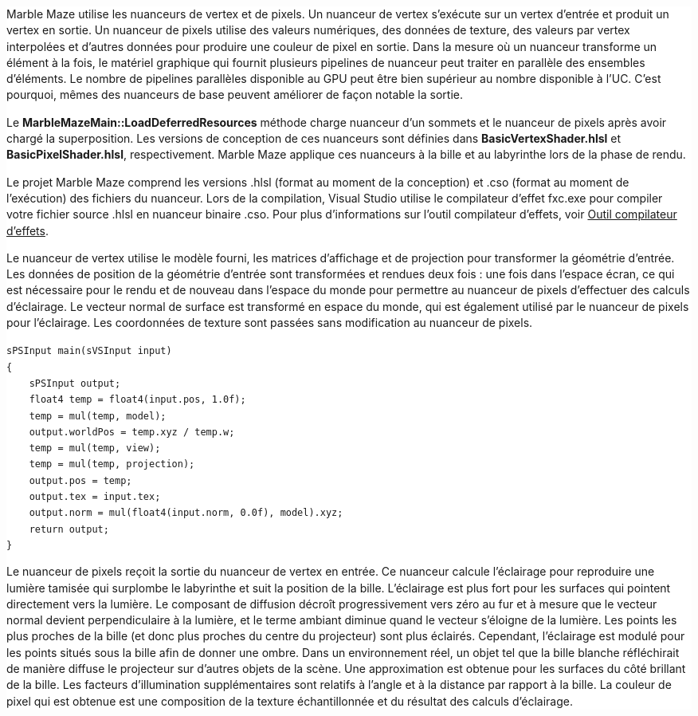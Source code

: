 Marble Maze utilise les nuanceurs de vertex et de pixels. Un nuanceur de vertex s’exécute sur un vertex d’entrée et produit un vertex en sortie. Un nuanceur de pixels utilise des valeurs numériques, des données de texture, des valeurs par vertex interpolées et d’autres données pour produire une couleur de pixel en sortie. Dans la mesure où un nuanceur transforme un élément à la fois, le matériel graphique qui fournit plusieurs pipelines de nuanceur peut traiter en parallèle des ensembles d’éléments. Le nombre de pipelines parallèles disponible au GPU peut être bien supérieur au nombre disponible à l’UC. C’est pourquoi, mêmes des nuanceurs de base peuvent améliorer de façon notable la sortie.

Le **MarbleMazeMain::LoadDeferredResources** méthode charge nuanceur d’un sommets et le nuanceur de pixels après avoir chargé la superposition. Les versions de conception de ces nuanceurs sont définies dans **BasicVertexShader.hlsl** et **BasicPixelShader.hlsl**, respectivement. Marble Maze applique ces nuanceurs à la bille et au labyrinthe lors de la phase de rendu.

Le projet Marble Maze comprend les versions .hlsl (format au moment de la conception) et .cso (format au moment de l’exécution) des fichiers du nuanceur. Lors de la compilation, Visual Studio utilise le compilateur d’effet fxc.exe pour compiler votre fichier source .hlsl en nuanceur binaire .cso. Pour plus d’informations sur l’outil compilateur d’effets, voir [Outil compilateur d’effets](https://docs.microsoft.com/windows/desktop/direct3dtools/fxc).

Le nuanceur de vertex utilise le modèle fourni, les matrices d’affichage et de projection pour transformer la géométrie d’entrée. Les données de position de la géométrie d’entrée sont transformées et rendues deux fois : une fois dans l’espace écran, ce qui est nécessaire pour le rendu et de nouveau dans l’espace du monde pour permettre au nuanceur de pixels d’effectuer des calculs d’éclairage. Le vecteur normal de surface est transformé en espace du monde, qui est également utilisé par le nuanceur de pixels pour l’éclairage. Les coordonnées de texture sont passées sans modification au nuanceur de pixels.

```hlsl
sPSInput main(sVSInput input)
{
    sPSInput output;
    float4 temp = float4(input.pos, 1.0f);
    temp = mul(temp, model);
    output.worldPos = temp.xyz / temp.w;
    temp = mul(temp, view);
    temp = mul(temp, projection);
    output.pos = temp;
    output.tex = input.tex;
    output.norm = mul(float4(input.norm, 0.0f), model).xyz;
    return output;
}
```

Le nuanceur de pixels reçoit la sortie du nuanceur de vertex en entrée. Ce nuanceur calcule l’éclairage pour reproduire une lumière tamisée qui surplombe le labyrinthe et suit la position de la bille. L’éclairage est plus fort pour les surfaces qui pointent directement vers la lumière. Le composant de diffusion décroît progressivement vers zéro au fur et à mesure que le vecteur normal devient perpendiculaire à la lumière, et le terme ambiant diminue quand le vecteur s’éloigne de la lumière. Les points les plus proches de la bille (et donc plus proches du centre du projecteur) sont plus éclairés. Cependant, l’éclairage est modulé pour les points situés sous la bille afin de donner une ombre. Dans un environnement réel, un objet tel que la bille blanche réfléchirait de manière diffuse le projecteur sur d’autres objets de la scène. Une approximation est obtenue pour les surfaces du côté brillant de la bille. Les facteurs d’illumination supplémentaires sont relatifs à l’angle et à la distance par rapport à la bille. La couleur de pixel qui est obtenue est une composition de la texture échantillonnée et du résultat des calculs d’éclairage.
